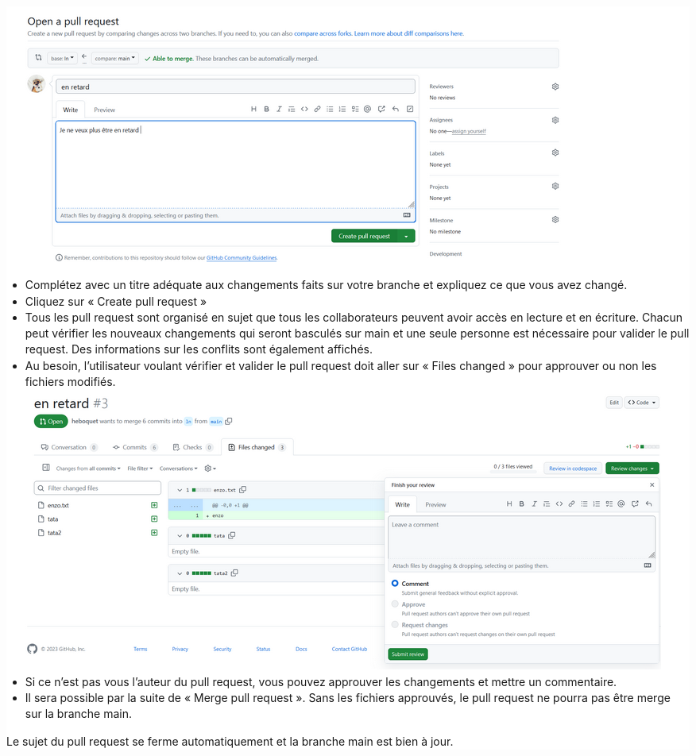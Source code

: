 ![a3250e5ac6da24ba337861553ebec0cd.png](./img/a3250e5ac6da24ba337861553ebec0cd.png)
- Complétez avec un titre adéquate aux changements faits sur votre branche et expliquez ce que vous avez changé.
- Cliquez sur « Create pull request »
- Tous les pull request sont organisé en sujet que tous les collaborateurs peuvent avoir accès en lecture et en écriture. Chacun peut vérifier les nouveaux changements qui seront basculés sur main et une seule personne est nécessaire pour valider le pull request. Des informations sur les conflits sont également affichés.
- Au besoin, l’utilisateur voulant vérifier et valider le pull request doit aller sur « Files changed » pour approuver ou non les fichiers modifiés.
![cdc4e13edd9ce534407915f582f7fa19.png](./img/cdc4e13edd9ce534407915f582f7fa19.png)
- Si ce n’est pas vous l’auteur du pull request, vous pouvez approuver les changements et mettre un commentaire.
- Il sera possible par la suite de « Merge pull request ». Sans les fichiers approuvés, le pull request ne pourra pas être merge sur la branche main.

Le sujet du pull request se ferme automatiquement et la branche main est bien à jour.
